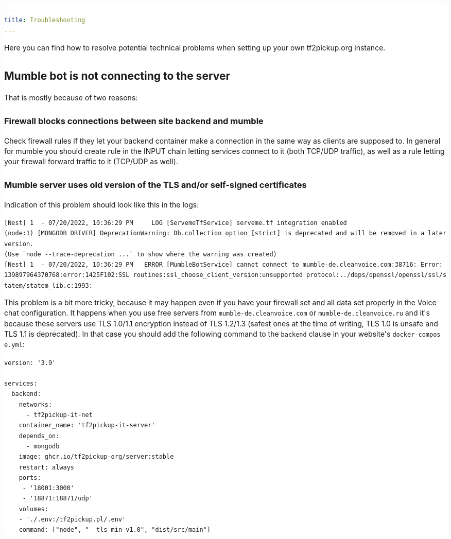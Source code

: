 ```yaml
---
title: Troubleshooting
---
```


Here you can find how to resolve potential technical problems when setting up your own tf2pickup.org instance.

## Mumble bot is not connecting to the server

That is mostly because of two reasons:

### Firewall blocks connections between site backend and mumble

Check firewall rules if they let your backend container make a connection in the same way as clients are supposed to. In general for mumble you should create rule in the INPUT chain letting services connect to it (both TCP/UDP traffic), as well as a rule letting your firewall forward traffic to it (TCP/UDP as well).

### Mumble server uses old version of the TLS and/or self-signed certificates

Indication of this problem should look like this in the logs:

```logs
[Nest] 1  - 07/20/2022, 10:36:29 PM     LOG [ServemeTfService] serveme.tf integration enabled
(node:1) [MONGODB DRIVER] DeprecationWarning: Db.collection option [strict] is deprecated and will be removed in a later version.
(Use `node --trace-deprecation ...` to show where the warning was created)
[Nest] 1  - 07/20/2022, 10:36:29 PM   ERROR [MumbleBotService] cannot connect to mumble-de.cleanvoice.com:38716: Error: 139897964370768:error:1425F102:SSL routines:ssl_choose_client_version:unsupported protocol:../deps/openssl/openssl/ssl/statem/statem_lib.c:1993:
```

This problem is a bit more tricky, because it may happen even if you have your firewall set and all data set properly in the Voice chat configuration. It happens when you use free servers from `mumble-de.cleanvoice.com` or `mumble-de.cleanvoice.ru` and it's because these servers use TLS 1.0/1.1 encryption instead of TLS 1.2/1.3 (safest ones at the time of writing, TLS 1.0 is unsafe and TLS 1.1 is deprecated).
In that case you should add the following command to the `backend` clause in your website's `docker-compose.yml`:

```docker-compose
version: '3.9'

services:
  backend:
    networks:
      - tf2pickup-it-net
    container_name: 'tf2pickup-it-server'
    depends_on:
      - mongodb
    image: ghcr.io/tf2pickup-org/server:stable
    restart: always
    ports:
     - '18001:3000'
     - '18871:18871/udp'
    volumes:
    - './.env:/tf2pickup.pl/.env'
    command: ["node", "--tls-min-v1.0", "dist/src/main"]
```
